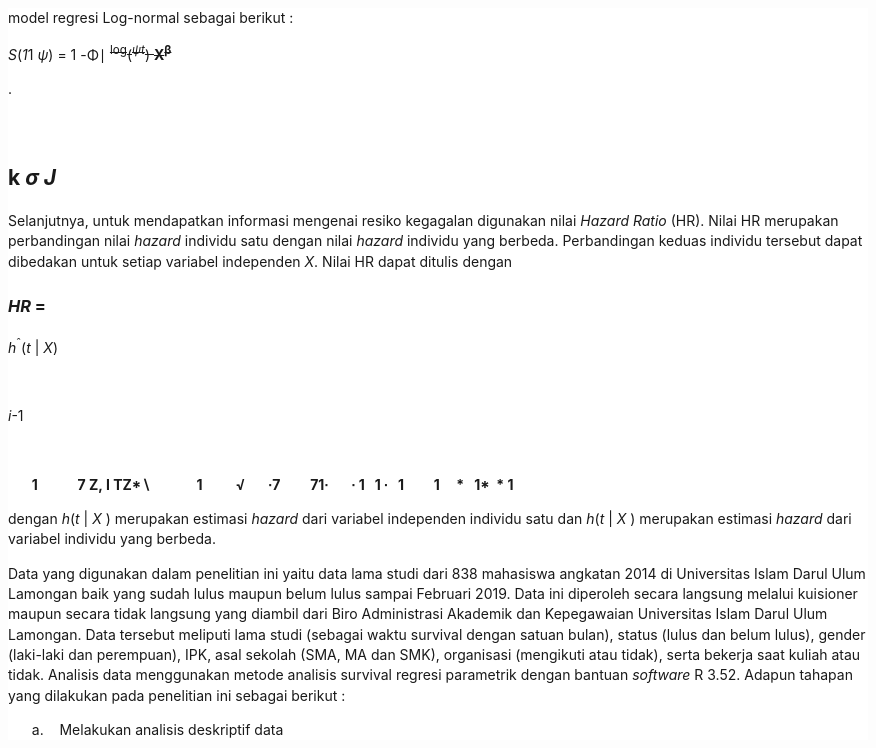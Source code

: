 <p><span class="font9">model regresi Log-normal sebagai berikut :</span></p>
<p><span class="font9" style="font-style:italic;">S</span><span class="font9">(</span><span class="font9" style="font-style:italic;">1</span><span class="font9">1 </span><span class="font10" style="font-style:italic;">ψ</span><span class="font9">) </span><span class="font10">= </span><span class="font9">1 </span><span class="font10">-Φ</span><span class="font5">∣</span><span class="font10"> </span><span class="font12" style="text-decoration:line-through;"><sup>log</sup></span><span class="font9" style="text-decoration:line-through;">(</span><span class="font1" style="font-style:italic;text-decoration:line-through;"><sup>ψ</sup></span><span class="font12" style="font-style:italic;text-decoration:line-through;"><sup>t</sup></span><span class="font9" style="text-decoration:line-through;">) </span><span class="font9" style="font-weight:bold;text-decoration:line-through;">X<sup>β</sup></span></p>
<div>
<p><span class="font9">.</span></p>
</div><br clear="all">
<h2><a name="bookmark12"></a><span class="font10"><a name="bookmark13"></a>k </span><span class="font10" style="font-style:italic;">σ J</span></h2>
<p><span class="font9">Selanjutnya, untuk mendapatkan informasi mengenai resiko kegagalan digunakan nilai </span><span class="font9" style="font-style:italic;">Hazard Ratio</span><span class="font9"> (HR). Nilai HR merupakan perbandingan nilai </span><span class="font9" style="font-style:italic;">hazard</span><span class="font9"> individu satu dengan nilai </span><span class="font9" style="font-style:italic;">hazard</span><span class="font9"> individu yang berbeda. Perbandingan keduas individu tersebut dapat dibedakan untuk setiap variabel independen </span><span class="font9" style="font-style:italic;">X</span><span class="font9">. Nilai HR dapat ditulis dengan</span></p>
<div>
<h3><a name="bookmark14"></a><span class="font9" style="font-style:italic;"><a name="bookmark15"></a>HR</span><span class="font10"> =</span></h3>
<p><span class="font9" style="font-style:italic;">h</span><span class="font9"><sup>ˆ</sup>(</span><span class="font9" style="font-style:italic;">t</span><span class="font9"> | </span><span class="font9" style="font-style:italic;">X</span><span class="font9">)</span></p>
</div><br clear="all">
<div>
<p><span class="font6" style="font-style:italic;">i</span><span class="font0">-</span><span class="font6">1</span></p>
</div><br clear="all">
<ul style="list-style:none;"><li>
<p><span class="font4" style="font-weight:bold;">1 &nbsp;&nbsp;&nbsp;&nbsp;&nbsp;&nbsp;&nbsp;&nbsp;&nbsp;&nbsp;&nbsp;7 Z, I TZ*</span><span class="font2" style="font-weight:bold;">∖</span><span class="font4" style="font-weight:bold;"> &nbsp;&nbsp;&nbsp;&nbsp;&nbsp;&nbsp;&nbsp;&nbsp;&nbsp;&nbsp;&nbsp;&nbsp;&nbsp;1 &nbsp;&nbsp;&nbsp;&nbsp;&nbsp;&nbsp;&nbsp;&nbsp;&nbsp;√ &nbsp;&nbsp;&nbsp;&nbsp;&nbsp;&nbsp;∙7 &nbsp;&nbsp;&nbsp;&nbsp;&nbsp;&nbsp;&nbsp;&nbsp;71∙ &nbsp;&nbsp;&nbsp;&nbsp;&nbsp;&nbsp;∙ 1 &nbsp;&nbsp;1 ∙ &nbsp;&nbsp;1 &nbsp;&nbsp;&nbsp;&nbsp;&nbsp;&nbsp;&nbsp;&nbsp;1 &nbsp;&nbsp;&nbsp;&nbsp;* &nbsp;&nbsp;1* &nbsp;* 1</span></p></li></ul>
<p><span class="font9">dengan </span><span class="font9" style="font-style:italic;">h</span><span class="font9">(</span><span class="font9" style="font-style:italic;">t</span><span class="font9"> | </span><span class="font9" style="font-style:italic;">X</span><span class="font9"> ) merupakan estimasi </span><span class="font9" style="font-style:italic;">hazard</span><span class="font9"> dari variabel independen individu satu dan </span><span class="font9" style="font-style:italic;">h</span><span class="font9">(</span><span class="font9" style="font-style:italic;">t</span><span class="font9"> | </span><span class="font9" style="font-style:italic;">X</span><span class="font9"> ) merupakan estimasi </span><span class="font9" style="font-style:italic;">hazard</span><span class="font9"> dari variabel individu yang berbeda.</span></p>
<p><span class="font9">Data yang digunakan dalam penelitian ini yaitu data lama studi dari 838 mahasiswa angkatan 2014 di Universitas Islam Darul Ulum Lamongan baik yang sudah lulus maupun belum lulus sampai Februari 2019. Data ini diperoleh secara langsung melalui kuisioner maupun secara tidak langsung yang diambil dari Biro Administrasi Akademik dan Kepegawaian Universitas Islam Darul Ulum Lamongan. Data tersebut meliputi lama studi (sebagai waktu survival dengan satuan bulan), status (lulus dan belum lulus), gender (laki-laki dan perempuan), IPK, asal sekolah (SMA, MA dan SMK), organisasi (mengikuti atau tidak), serta bekerja saat kuliah atau tidak. Analisis data menggunakan metode analisis survival regresi parametrik dengan bantuan </span><span class="font9" style="font-style:italic;">software </span><span class="font9">R 3.52. Adapun tahapan yang dilakukan pada penelitian ini sebagai berikut :</span></p>
<ul style="list-style:none;"><li>
<p><span class="font9">a. &nbsp;&nbsp;&nbsp;Melakukan analisis deskriptif data</span></p></li>
<li>